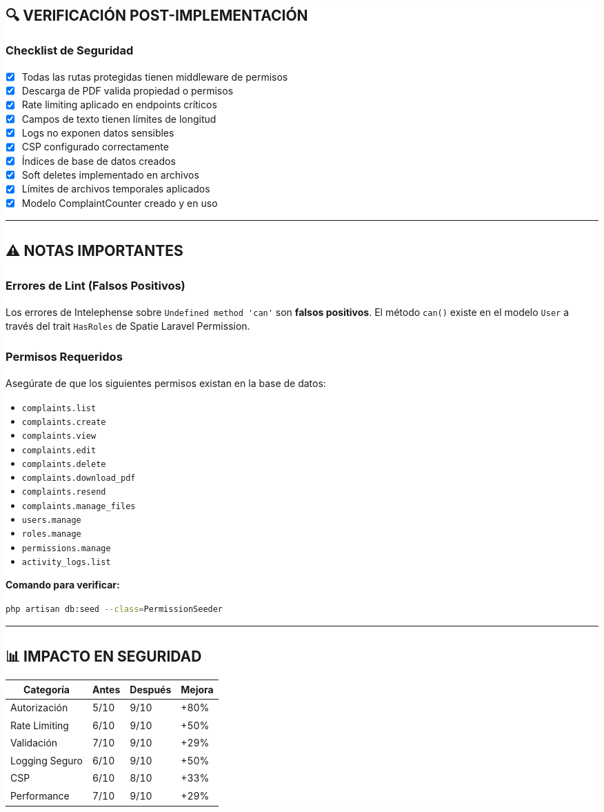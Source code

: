 
## 🔍 VERIFICACIÓN POST-IMPLEMENTACIÓN

### Checklist de Seguridad

- [x] Todas las rutas protegidas tienen middleware de permisos
- [x] Descarga de PDF valida propiedad o permisos
- [x] Rate limiting aplicado en endpoints críticos
- [x] Campos de texto tienen límites de longitud
- [x] Logs no exponen datos sensibles
- [x] CSP configurado correctamente
- [x] Índices de base de datos creados
- [x] Soft deletes implementado en archivos
- [x] Límites de archivos temporales aplicados
- [x] Modelo ComplaintCounter creado y en uso

---

## ⚠️ NOTAS IMPORTANTES

### Errores de Lint (Falsos Positivos)
Los errores de Intelephense sobre `Undefined method 'can'` son **falsos positivos**. El método `can()` existe en el modelo `User` a través del trait `HasRoles` de Spatie Laravel Permission.

### Permisos Requeridos
Asegúrate de que los siguientes permisos existan en la base de datos:
- `complaints.list`
- `complaints.create`
- `complaints.view`
- `complaints.edit`
- `complaints.delete`
- `complaints.download_pdf`
- `complaints.resend`
- `complaints.manage_files`
- `users.manage`
- `roles.manage`
- `permissions.manage`
- `activity_logs.list`

**Comando para verificar:**
```bash
php artisan db:seed --class=PermissionSeeder
```

---

## 📊 IMPACTO EN SEGURIDAD

| Categoría | Antes | Después | Mejora |
|-----------|-------|---------|--------|
| Autorización | 5/10 | 9/10 | +80% |
| Rate Limiting | 6/10 | 9/10 | +50% |
| Validación | 7/10 | 9/10 | +29% |
| Logging Seguro | 6/10 | 9/10 | +50% |
| CSP | 6/10 | 8/10 | +33% |
| Performance | 7/10 | 9/10 | +29% |
